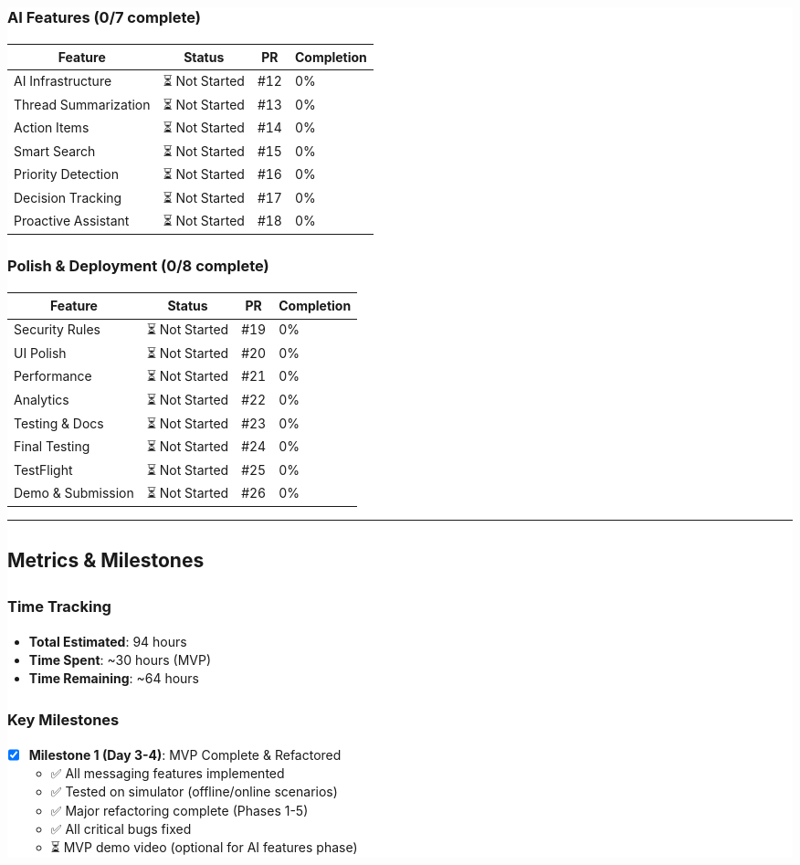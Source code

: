 ### AI Features (0/7 complete)
| Feature | Status | PR | Completion |
|---------|--------|-----|-----------|
| AI Infrastructure | ⏳ Not Started | #12 | 0% |
| Thread Summarization | ⏳ Not Started | #13 | 0% |
| Action Items | ⏳ Not Started | #14 | 0% |
| Smart Search | ⏳ Not Started | #15 | 0% |
| Priority Detection | ⏳ Not Started | #16 | 0% |
| Decision Tracking | ⏳ Not Started | #17 | 0% |
| Proactive Assistant | ⏳ Not Started | #18 | 0% |

### Polish & Deployment (0/8 complete)
| Feature | Status | PR | Completion |
|---------|--------|-----|-----------|
| Security Rules | ⏳ Not Started | #19 | 0% |
| UI Polish | ⏳ Not Started | #20 | 0% |
| Performance | ⏳ Not Started | #21 | 0% |
| Analytics | ⏳ Not Started | #22 | 0% |
| Testing & Docs | ⏳ Not Started | #23 | 0% |
| Final Testing | ⏳ Not Started | #24 | 0% |
| TestFlight | ⏳ Not Started | #25 | 0% |
| Demo & Submission | ⏳ Not Started | #26 | 0% |

---

## Metrics & Milestones

### Time Tracking
- **Total Estimated**: 94 hours
- **Time Spent**: ~30 hours (MVP)
- **Time Remaining**: ~64 hours

### Key Milestones
- [x] **Milestone 1 (Day 3-4)**: MVP Complete & Refactored
  - ✅ All messaging features implemented
  - ✅ Tested on simulator (offline/online scenarios)
  - ✅ Major refactoring complete (Phases 1-5)
  - ✅ All critical bugs fixed
  - ⏳ MVP demo video (optional for AI features phase)
  